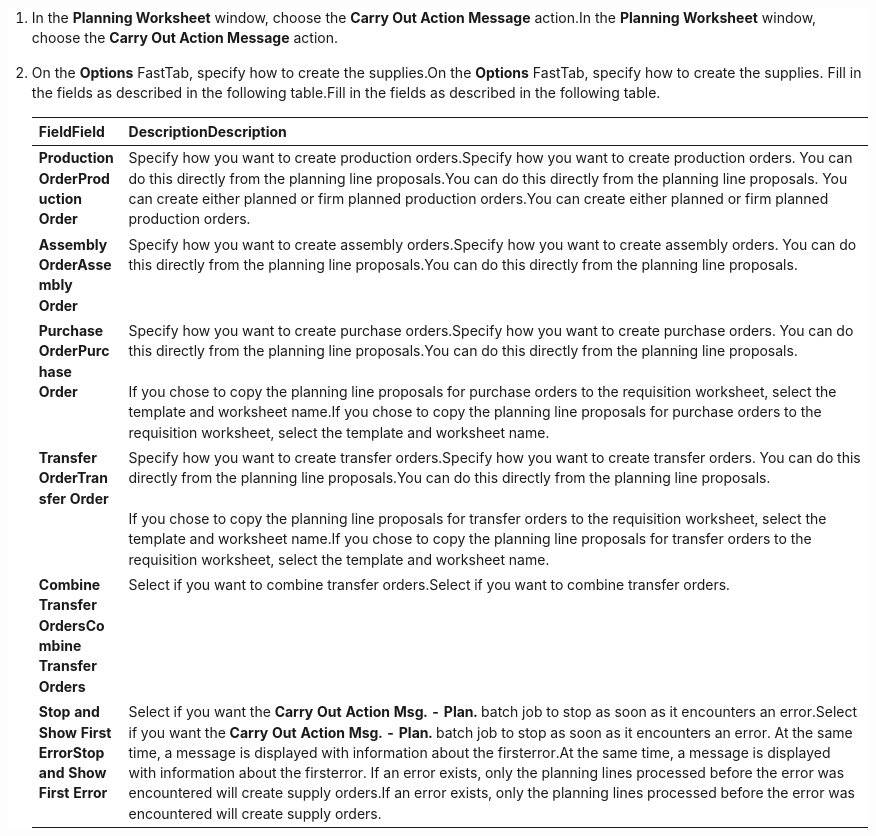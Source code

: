 1.  <span data-ttu-id="6f1ca-185">In the **Planning Worksheet** window, choose the **Carry Out Action Message** action.</span><span class="sxs-lookup"><span data-stu-id="6f1ca-185">In the **Planning Worksheet** window, choose the **Carry Out Action Message** action.</span></span>  
2.  <span data-ttu-id="6f1ca-186">On the **Options** FastTab, specify how to create the supplies.</span><span class="sxs-lookup"><span data-stu-id="6f1ca-186">On the **Options** FastTab, specify how to create the supplies.</span></span> <span data-ttu-id="6f1ca-187">Fill in the fields as described in the following table.</span><span class="sxs-lookup"><span data-stu-id="6f1ca-187">Fill in the fields as described in the following table.</span></span>  

    |<span data-ttu-id="6f1ca-188">Field</span><span class="sxs-lookup"><span data-stu-id="6f1ca-188">Field</span></span>|<span data-ttu-id="6f1ca-189">Description</span><span class="sxs-lookup"><span data-stu-id="6f1ca-189">Description</span></span>|  
    |---------------------------------|---------------------------------------|  
    |<span data-ttu-id="6f1ca-190">**Production Order**</span><span class="sxs-lookup"><span data-stu-id="6f1ca-190">**Production Order**</span></span>|<span data-ttu-id="6f1ca-191">Specify how you want to create production orders.</span><span class="sxs-lookup"><span data-stu-id="6f1ca-191">Specify how you want to create production orders.</span></span> <span data-ttu-id="6f1ca-192">You can do this directly from the planning line proposals.</span><span class="sxs-lookup"><span data-stu-id="6f1ca-192">You can do this directly from the planning line proposals.</span></span> <span data-ttu-id="6f1ca-193">You can create either planned or firm planned production orders.</span><span class="sxs-lookup"><span data-stu-id="6f1ca-193">You can create either planned or firm planned production orders.</span></span>|  
    |<span data-ttu-id="6f1ca-194">**Assembly Order**</span><span class="sxs-lookup"><span data-stu-id="6f1ca-194">**Assembly Order**</span></span>|<span data-ttu-id="6f1ca-195">Specify how you want to create assembly orders.</span><span class="sxs-lookup"><span data-stu-id="6f1ca-195">Specify how you want to create assembly orders.</span></span> <span data-ttu-id="6f1ca-196">You can do this directly from the planning line proposals.</span><span class="sxs-lookup"><span data-stu-id="6f1ca-196">You can do this directly from the planning line proposals.</span></span>|  
    |<span data-ttu-id="6f1ca-197">**Purchase Order**</span><span class="sxs-lookup"><span data-stu-id="6f1ca-197">**Purchase Order**</span></span>|<span data-ttu-id="6f1ca-198">Specify how you want to create purchase orders.</span><span class="sxs-lookup"><span data-stu-id="6f1ca-198">Specify how you want to create purchase orders.</span></span> <span data-ttu-id="6f1ca-199">You can do this directly from the planning line proposals.</span><span class="sxs-lookup"><span data-stu-id="6f1ca-199">You can do this directly from the planning line proposals.</span></span><br /><br /> <span data-ttu-id="6f1ca-200">If you chose to copy the planning line proposals for purchase orders to the requisition worksheet, select the template and worksheet name.</span><span class="sxs-lookup"><span data-stu-id="6f1ca-200">If you chose to copy the planning line proposals for purchase orders to the requisition worksheet, select the template and worksheet name.</span></span>|  
    |<span data-ttu-id="6f1ca-201">**Transfer Order**</span><span class="sxs-lookup"><span data-stu-id="6f1ca-201">**Transfer Order**</span></span>|<span data-ttu-id="6f1ca-202">Specify how you want to create transfer orders.</span><span class="sxs-lookup"><span data-stu-id="6f1ca-202">Specify how you want to create transfer orders.</span></span> <span data-ttu-id="6f1ca-203">You can do this directly from the planning line proposals.</span><span class="sxs-lookup"><span data-stu-id="6f1ca-203">You can do this directly from the planning line proposals.</span></span><br /><br /> <span data-ttu-id="6f1ca-204">If you chose to copy the planning line proposals for transfer orders to the requisition worksheet, select the template and worksheet name.</span><span class="sxs-lookup"><span data-stu-id="6f1ca-204">If you chose to copy the planning line proposals for transfer orders to the requisition worksheet, select the template and worksheet name.</span></span>|  
    |<span data-ttu-id="6f1ca-205">**Combine Transfer Orders**</span><span class="sxs-lookup"><span data-stu-id="6f1ca-205">**Combine Transfer Orders**</span></span>|<span data-ttu-id="6f1ca-206">Select if you want to combine transfer orders.</span><span class="sxs-lookup"><span data-stu-id="6f1ca-206">Select if you want to combine transfer orders.</span></span>|  
    |<span data-ttu-id="6f1ca-207">**Stop and Show First Error**</span><span class="sxs-lookup"><span data-stu-id="6f1ca-207">**Stop and Show First Error**</span></span>|<span data-ttu-id="6f1ca-208">Select if you want the **Carry Out Action Msg. - Plan.** batch job to stop as soon as it encounters an error.</span><span class="sxs-lookup"><span data-stu-id="6f1ca-208">Select if you want the **Carry Out Action Msg. - Plan.** batch job to stop as soon as it encounters an error.</span></span> <span data-ttu-id="6f1ca-209">At the same time, a message is displayed with information about the firsterror.</span><span class="sxs-lookup"><span data-stu-id="6f1ca-209">At the same time, a message is displayed with information about the firsterror.</span></span> <span data-ttu-id="6f1ca-210">If an error exists, only the planning lines processed before the error was encountered will create supply orders.</span><span class="sxs-lookup"><span data-stu-id="6f1ca-210">If an error exists, only the planning lines processed before the error was encountered will create supply orders.</span></span>|  
